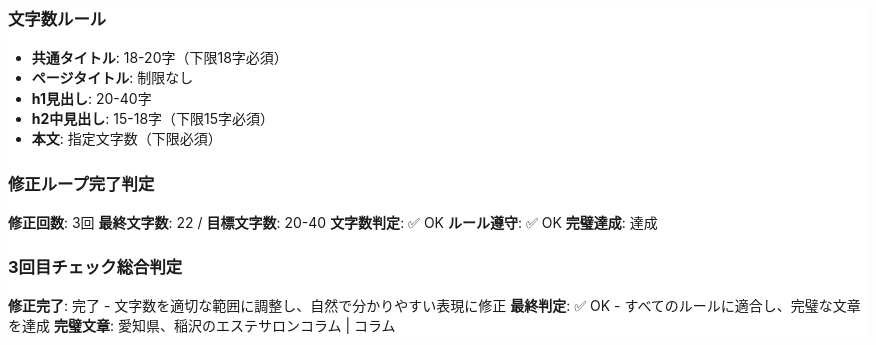 ### 文字数ルール
- **共通タイトル**: 18-20字（下限18字必須）
- **ページタイトル**: 制限なし
- **h1見出し**: 20-40字
- **h2中見出し**: 15-18字（下限15字必須）
- **本文**: 指定文字数（下限必須）

### 修正ループ完了判定
**修正回数**: 3回
**最終文字数**: 22 / **目標文字数**: 20-40
**文字数判定**: ✅ OK
**ルール遵守**: ✅ OK
**完璧達成**: 達成

### 3回目チェック総合判定
**修正完了**: 完了 - 文字数を適切な範囲に調整し、自然で分かりやすい表現に修正
**最終判定**: ✅ OK - すべてのルールに適合し、完璧な文章を達成
**完璧文章**: 愛知県、稲沢のエステサロンコラム | コラム
